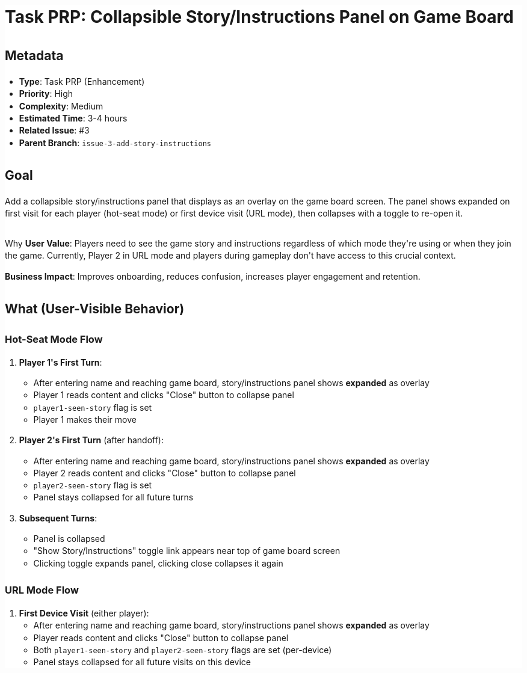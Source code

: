 # Task PRP: Collapsible Story/Instructions Panel on Game Board

## Metadata
- **Type**: Task PRP (Enhancement)
- **Priority**: High
- **Complexity**: Medium
- **Estimated Time**: 3-4 hours
- **Related Issue**: #3
- **Parent Branch**: `issue-3-add-story-instructions`

## Goal
Add a collapsible story/instructions panel that displays as an overlay on the game board screen. The panel shows expanded on first visit for each player (hot-seat mode) or first device visit (URL mode), then collapses with a toggle to re-open it.

##

 Why
**User Value**: Players need to see the game story and instructions regardless of which mode they're using or when they join the game. Currently, Player 2 in URL mode and players during gameplay don't have access to this crucial context.

**Business Impact**: Improves onboarding, reduces confusion, increases player engagement and retention.

## What (User-Visible Behavior)

### Hot-Seat Mode Flow
1. **Player 1's First Turn**:
   - After entering name and reaching game board, story/instructions panel shows **expanded** as overlay
   - Player 1 reads content and clicks "Close" button to collapse panel
   - `player1-seen-story` flag is set
   - Player 1 makes their move

2. **Player 2's First Turn** (after handoff):
   - After entering name and reaching game board, story/instructions panel shows **expanded** as overlay
   - Player 2 reads content and clicks "Close" button to collapse panel
   - `player2-seen-story` flag is set
   - Panel stays collapsed for all future turns

3. **Subsequent Turns**:
   - Panel is collapsed
   - "Show Story/Instructions" toggle link appears near top of game board screen
   - Clicking toggle expands panel, clicking close collapses it again

### URL Mode Flow
1. **First Device Visit** (either player):
   - After entering name and reaching game board, story/instructions panel shows **expanded** as overlay
   - Player reads content and clicks "Close" button to collapse panel
   - Both `player1-seen-story` and `player2-seen-story` flags are set (per-device)
   - Panel stays collapsed for all future visits on this device
